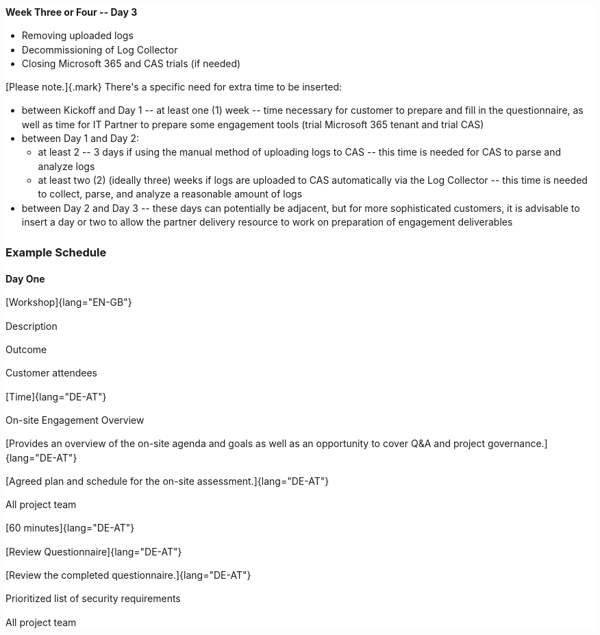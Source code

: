 **Week Three or Four -- Day 3**

-   Removing uploaded logs
-   Decommissioning of Log Collector
-   Closing Microsoft 365 and CAS trials (if needed)

[Please note.]{.mark} There's a specific need for extra time to be
inserted:

-   between Kickoff and Day 1 -- at least one (1) week -- time necessary for
    customer to prepare and fill in the questionnaire, as well as time
    for IT Partner to prepare some engagement tools (trial Microsoft
    365 tenant and trial CAS)
-   between Day 1 and Day 2:
    -   at least 2 -- 3 days if using the manual method of uploading
        logs to CAS -- this time is needed for CAS to
        parse and analyze logs
    -   at least two (2) (ideally three) weeks if logs are uploaded to
        CAS automatically via the Log Collector -- this time is
        needed to collect, parse, and analyze a reasonable amount of
        logs
-   between Day 2 and Day 3 -- these days can potentially be adjacent,
    but for more sophisticated customers, it is advisable to
    insert a day or two to allow the partner delivery resource to work
    on preparation of engagement deliverables

### Example Schedule

**Day One**

[Workshop]{lang="EN-GB"}

Description

Outcome

Customer attendees

[Time]{lang="DE-AT"}

On-site Engagement Overview

[Provides an overview of the on-site agenda and goals as well as an
opportunity to cover Q&A and project governance.]{lang="DE-AT"}

[Agreed plan and schedule for the on-site assessment.]{lang="DE-AT"}

All project team

[60 minutes]{lang="DE-AT"}

[Review Questionnaire]{lang="DE-AT"}

[Review the completed questionnaire.]{lang="DE-AT"}

Prioritized list of security requirements

All project team

